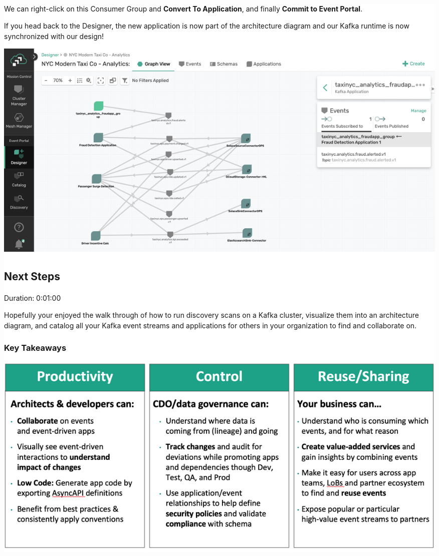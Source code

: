 We can right-click on this Consumer Group and **Convert To Application**, and finally **Commit to Event Portal**.

If you head back to the Designer, the new application is now part of the architecture diagram and our Kafka runtime is now synchronized with our design!

![Designer New Fraud App](img/designer_new_fraud_app.png)

## Next Steps

Duration: 0:01:00

Hopefully your enjoyed the walk through of how to run discovery scans on a Kafka cluster, visualize them into an architecture diagram, and catalog all your Kafka event streams and applications for others in your organization to find and collaborate on.

### Key Takeaways

![Benefits of Event Portal](img/benefits_of_event_portal.png)
